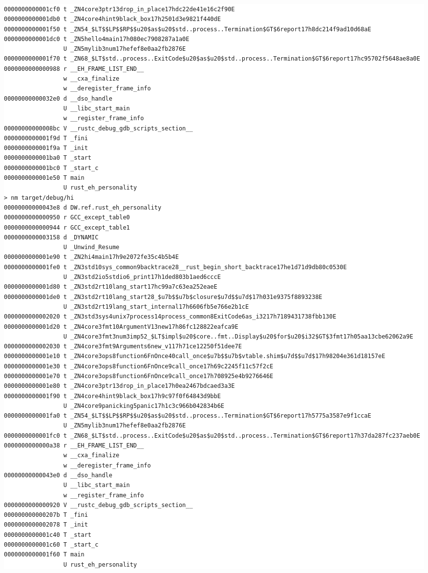 ```output
0000000000001cf0 t _ZN4core3ptr13drop_in_place17hdc22de41e16c2f90E
0000000000001db0 t _ZN4core4hint9black_box17h2501d3e9821f440dE
0000000000001f50 t _ZN54_$LT$$LP$$RP$$u20$as$u20$std..process..Termination$GT$6report17h8dc214f9ad10d68aE
0000000000001dc0 t _ZN5hello4main17h080ec7908287a1a0E
                 U _ZN5mylib3num17hefef8e0aa2fb2876E
0000000000001f70 t _ZN68_$LT$std..process..ExitCode$u20$as$u20$std..process..Termination$GT$6report17hc95702f5648ae8a0E
0000000000000988 r __EH_FRAME_LIST_END__
                 w __cxa_finalize
                 w __deregister_frame_info
00000000000032e0 d __dso_handle
                 U __libc_start_main
                 w __register_frame_info
00000000000008bc V __rustc_debug_gdb_scripts_section__
0000000000001f9d T _fini
0000000000001f9a T _init
0000000000001ba0 T _start
0000000000001bc0 T _start_c
0000000000001e50 T main
                 U rust_eh_personality
> nm target/debug/hi
00000000000043e8 d DW.ref.rust_eh_personality
0000000000000950 r GCC_except_table0
0000000000000944 r GCC_except_table1
0000000000003158 d _DYNAMIC
                 U _Unwind_Resume
0000000000001e90 t _ZN2hi4main17h9e2072fe35c4b5b4E
0000000000001fe0 t _ZN3std10sys_common9backtrace28__rust_begin_short_backtrace17he1d71d9db80c0530E
                 U _ZN3std2io5stdio6_print17h1ded803b1aed6cccE
0000000000001d80 t _ZN3std2rt10lang_start17hc99a7c63ea252eaeE
0000000000001de0 t _ZN3std2rt10lang_start28_$u7b$$u7b$closure$u7d$$u7d$17h031e9375f8893238E
                 U _ZN3std2rt19lang_start_internal17h6606fb5e766e2b1cE
0000000000002020 t _ZN3std3sys4unix7process14process_common8ExitCode6as_i3217h7189431738fbb130E
0000000000001d20 t _ZN4core3fmt10ArgumentV13new17h86fc128822eafca9E
                 U _ZN4core3fmt3num3imp52_$LT$impl$u20$core..fmt..Display$u20$for$u20$i32$GT$3fmt17h05aa13cbe62062a9E
0000000000002030 t _ZN4core3fmt9Arguments6new_v117h71ce12250f51dee7E
0000000000001e10 t _ZN4core3ops8function6FnOnce40call_once$u7b$$u7b$vtable.shim$u7d$$u7d$17h98204e361d18157eE
0000000000001e30 t _ZN4core3ops8function6FnOnce9call_once17h69c2245f11c57f2cE
0000000000001e70 t _ZN4core3ops8function6FnOnce9call_once17h708925e4b9276646E
0000000000001e80 t _ZN4core3ptr13drop_in_place17h0ea2467bdcaed3a3E
0000000000001f90 t _ZN4core4hint9black_box17h9c97f0f64843d9bbE
                 U _ZN4core9panicking5panic17h1c3c966b042834b6E
0000000000001fa0 t _ZN54_$LT$$LP$$RP$$u20$as$u20$std..process..Termination$GT$6report17h5775a3587e9f1ccaE
                 U _ZN5mylib3num17hefef8e0aa2fb2876E
0000000000001fc0 t _ZN68_$LT$std..process..ExitCode$u20$as$u20$std..process..Termination$GT$6report17h37da287fc237aeb0E
0000000000000a38 r __EH_FRAME_LIST_END__
                 w __cxa_finalize
                 w __deregister_frame_info
00000000000043e0 d __dso_handle
                 U __libc_start_main
                 w __register_frame_info
0000000000000920 V __rustc_debug_gdb_scripts_section__
000000000000207b T _fini
0000000000002078 T _init
0000000000001c40 T _start
0000000000001c60 T _start_c
0000000000001f60 T main
                 U rust_eh_personality
```
